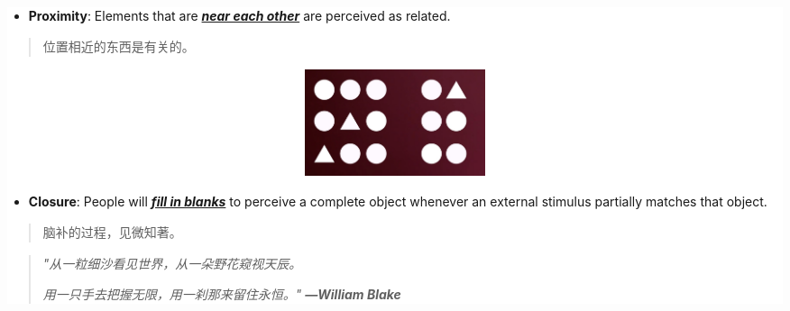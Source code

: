 - **Proximity**: Elements that are ***<u>near each other</u>*** are perceived as related.

> 位置相近的东西是有关的。

<p align="center">
  <img src="./images/L4_1_2.png" width="200">
</p>

- **Closure**: People will ***<u>fill in blanks</u>*** to perceive a complete object whenever an external stimulus partially matches that object. 

> 脑补的过程，见微知著。

> *"从一粒细沙看见世界，从一朵野花窥视天辰。*
> 
> *用一只手去把握无限，用一刹那来留住永恒。"* ***—William Blake***

<p align="center">
